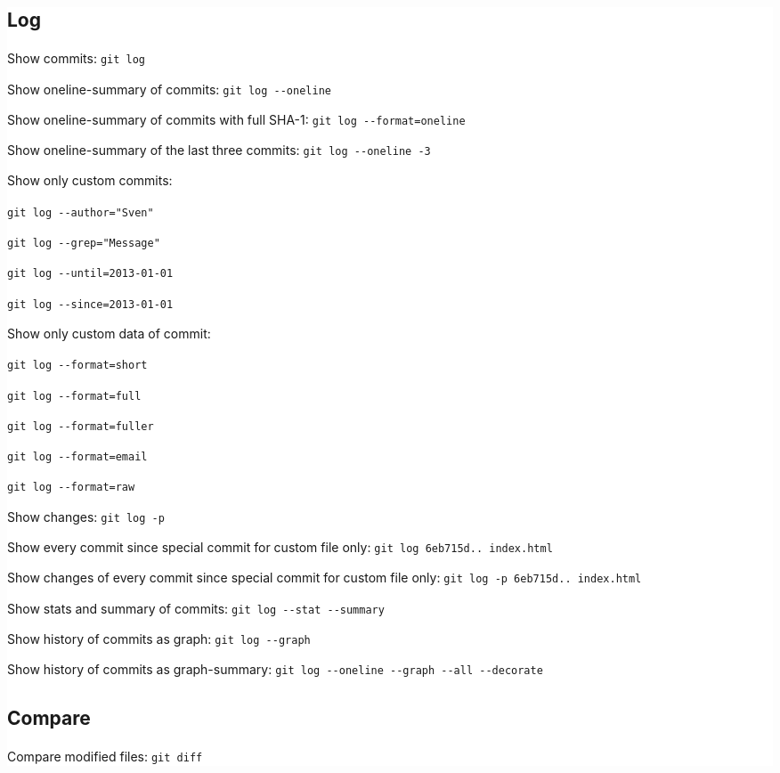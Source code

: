 
Log
-----------

Show commits:
`git log`

Show oneline-summary of commits:
`git log --oneline`

Show oneline-summary of commits with full SHA-1:
`git log --format=oneline`

Show oneline-summary of the last three commits:
`git log --oneline -3`

Show only custom commits:

`git log --author="Sven"`

`git log --grep="Message"`

`git log --until=2013-01-01`

`git log --since=2013-01-01`

Show only custom data of commit:

`git log --format=short`

`git log --format=full`

`git log --format=fuller`

`git log --format=email`

`git log --format=raw`

Show changes:
`git log -p`

Show every commit since special commit for custom file only:
`git log 6eb715d.. index.html`

Show changes of every commit since special commit for custom file only:
`git log -p 6eb715d.. index.html`

Show stats and summary of commits:
`git log --stat --summary`

Show history of commits as graph:
`git log --graph`

Show history of commits as graph-summary:
`git log --oneline --graph --all --decorate`


Compare
-----------

Compare modified files:
`git diff`
